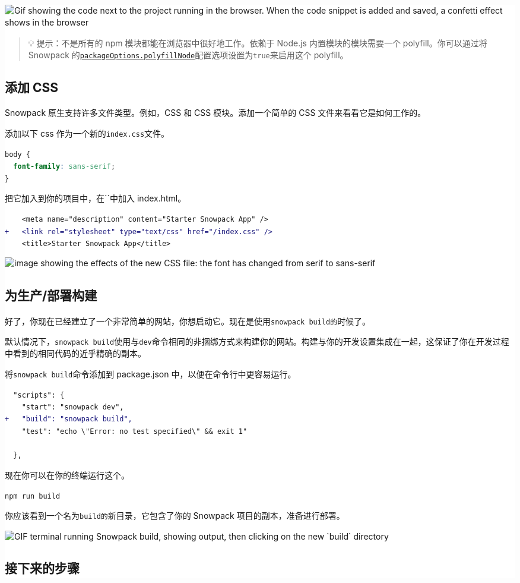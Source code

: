 <div class="frame"><img src="/img/guides/getting-started/npm-snowpack-confetti.gif" alt="Gif showing the code next to the project running in the browser. When the code snippet is added and saved, a confetti effect shows in the browser" class="screenshot"/></div>

> 💡 提示：不是所有的 npm 模块都能在浏览器中很好地工作。依赖于 Node.js 内置模块的模块需要一个 polyfill。你可以通过将 Snowpack 的[`packageOptions.polyfillNode`](/reference/configuration#packageoptions.polyfillnode)配置选项设置为`true`来启用这个 polyfill。

## 添加 CSS

Snowpack 原生支持许多文件类型。例如，CSS 和 CSS 模块。添加一个简单的 CSS 文件来看看它是如何工作的。

添加以下 css 作为一个新的`index.css`文件。

```css
body {
  font-family: sans-serif;
}
```

把它加入到你的项目中，在``中加入 index.html。

```diff
    <meta name="description" content="Starter Snowpack App" />
+   <link rel="stylesheet" type="text/css" href="/index.css" />
    <title>Starter Snowpack App</title>
```

<div class="frame"><img src="/img/guides/getting-started/snowpack-font-css.jpg" alt="image showing the effects of the new CSS file: the font has changed from serif to sans-serif" class="screenshot"/></div>

## 为生产/部署构建

好了，你现在已经建立了一个非常简单的网站，你想启动它。现在是使用`snowpack build的`时候了。

默认情况下，`snowpack build`使用与`dev`命令相同的非捆绑方式来构建你的网站。构建与你的开发设置集成在一起，这保证了你在开发过程中看到的相同代码的近乎精确的副本。

将`snowpack build`命令添加到 package.json 中，以便在命令行中更容易运行。

```diff
  "scripts": {
    "start": "snowpack dev",
+   "build": "snowpack build",
    "test": "echo \"Error: no test specified\" && exit 1"

  },

```

现在你可以在你的终端运行这个。

```bash
npm run build
```

你应该看到一个名为`build的`新目录，它包含了你的 Snowpack 项目的副本，准备进行部署。

<div class="frame"><img src="/img/guides/getting-started/snowpack-build.gif" alt="GIF terminal running Snowpack build, showing output, then clicking on the new `build` directory" class="screenshot"/></div>

## 接下来的步骤
